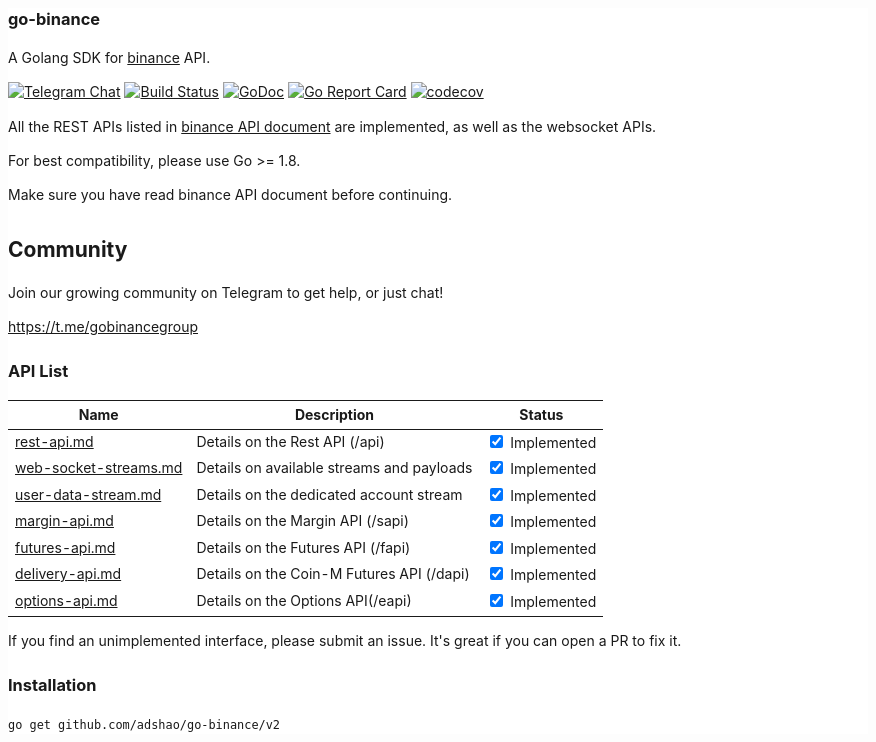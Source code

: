 ### go-binance

A Golang SDK for [binance](https://accounts.binance.com/register?ref=PGDFCE46) API.

[![Telegram Chat](https://patrolavia.github.io/telegram-badge/chat.png)](https://t.me/gobinancegroup)
[![Build Status](https://travis-ci.org/adshao/go-binance.svg?branch=master)](https://travis-ci.org/adshao/go-binance)
[![GoDoc](https://godoc.org/github.com/adshao/go-binance?status.svg)](https://godoc.org/github.com/adshao/go-binance)
[![Go Report Card](https://goreportcard.com/badge/github.com/adshao/go-binance)](https://goreportcard.com/report/github.com/adshao/go-binance)
[![codecov](https://codecov.io/gh/adshao/go-binance/branch/master/graph/badge.svg)](https://codecov.io/gh/adshao/go-binance)

All the REST APIs listed in [binance API document](https://github.com/binance-exchange/binance-official-api-docs) are implemented, as well as the websocket APIs.

For best compatibility, please use Go >= 1.8.

Make sure you have read binance API document before continuing.


## Community
Join our growing community on Telegram to get help, or just chat!

https://t.me/gobinancegroup

### API List

Name | Description | Status
------------ | ------------ | ------------
[rest-api.md](https://github.com/binance/binance-spot-api-docs/blob/master/rest-api.md) | Details on the Rest API (/api) | <input type="checkbox" checked> Implemented
[web-socket-streams.md](https://github.com/binance/binance-spot-api-docs/blob/master/web-socket-streams.md) | Details on available streams and payloads | <input type="checkbox" checked>  Implemented
[user-data-stream.md](https://github.com/binance/binance-spot-api-docs/blob/master/user-data-stream.md) | Details on the dedicated account stream | <input type="checkbox" checked>  Implemented
[margin-api.md](https://binance-docs.github.io/apidocs/spot/en) | Details on the Margin API (/sapi) | <input type="checkbox" checked>  Implemented
[futures-api.md](https://binance-docs.github.io/apidocs/futures/en/#general-info) | Details on the Futures API (/fapi) | <input type="checkbox" checked>  Implemented
[delivery-api.md](https://binance-docs.github.io/apidocs/delivery/en/#general-info) | Details on the Coin-M Futures API (/dapi) | <input type="checkbox" checked>  Implemented
[options-api.md](https://binance-docs.github.io/apidocs/voptions/en/#general-info) | Details on the Options API(/eapi) | <input type="checkbox" checked>  Implemented


If you find an unimplemented interface, please submit an issue. It's great if you can open a PR to fix it.

### Installation

```shell
go get github.com/adshao/go-binance/v2
```
